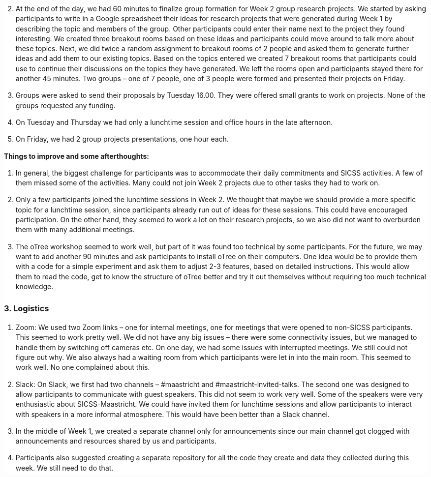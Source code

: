 2. At the end of the day, we had 60 minutes to finalize group formation for Week 2 group research projects. We started by asking participants to write in a Google spreadsheet their ideas for research projects that were generated during Week 1 by describing the topic and members of the group. Other participants could enter their name next to the project they found interesting. We created three breakout rooms based on these ideas and participants could move around to talk more about these topics. Next, we did twice a random assignment to breakout rooms of 2 people and asked them to generate further ideas and add them to our existing topics. Based on the topics entered we created 7 breakout rooms that participants could use to continue their discussions on the topics they have generated. We left the rooms open and participants stayed there for another 45 minutes. Two groups – one of 7 people, one of 3 people were formed and presented their projects on Friday.

3. Groups were asked to send their proposals by Tuesday 16.00. They were offered small grants to work on projects. None of the groups requested any funding.

4. On Tuesday and Thursday we had only a lunchtime session and office hours in the late afternoon.

5. On Friday, we had 2 group projects presentations, one hour each.

**Things to improve and some afterthoughts:**

1. In general, the biggest challenge for participants was to accommodate their daily commitments and SICSS activities. A few of them missed some of the activities. Many could not join Week 2 projects due to other tasks they had to work on.

2. Only a few participants joined the lunchtime sessions in Week 2. We thought that maybe we should provide a more specific topic for a lunchtime session, since participants already run out of ideas for these sessions. This could have encouraged participation. On the other hand, they seemed to work a lot on their research projects, so we also did not want to overburden them with many additional meetings.

3. The oTree workshop seemed to work well, but part of it was found too technical by some participants. For the future, we may want to add another 90 minutes and ask participants to install oTree on their computers. One idea would be to provide them with a code for a simple experiment and ask them to adjust 2-3 features, based on detailed instructions. This would allow them to read the code, get to know the structure of oTree better and try it out themselves without requiring too much technical knowledge.

### 3. Logistics

1. Zoom: We used two Zoom links – one for internal meetings, one for meetings that were opened to non-SICSS participants. This seemed to work pretty well. We did not have any big issues – there were some connectivity issues, but we managed to handle them by switching off cameras etc. On one day, we had some issues with interrupted meetings. We still could not figure out why. We also always had a waiting room from which participants were let in into the main room. This seemed to work well. No one complained about this.

2. Slack: On Slack, we first had two channels – #maastricht and #maastricht-invited-talks. The second one was designed to allow participants to communicate with guest speakers. This did not seem to work very well. Some of the speakers were very enthusiastic about SICSS-Maastricht. We could have invited them for lunchtime sessions and allow participants to interact with speakers in a more informal atmosphere. This would have been better than a Slack channel.

3. In the middle of Week 1, we created a separate channel only for announcements since our main channel got clogged with announcements and resources shared by us and participants.

4. Participants also suggested creating a separate repository for all the code they create and data they collected during this week. We still need to do that.
